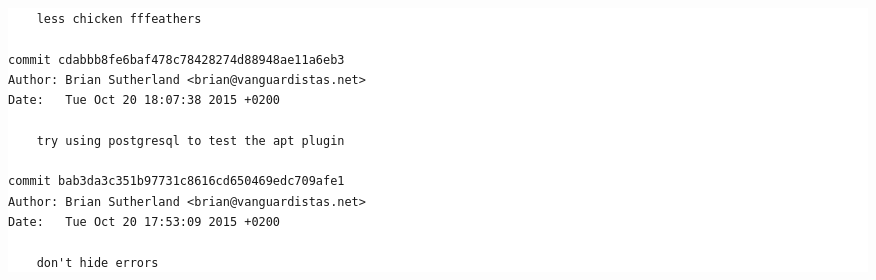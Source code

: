         less chicken fffeathers
    
    commit cdabbb8fe6baf478c78428274d88948ae11a6eb3
    Author: Brian Sutherland <brian@vanguardistas.net>
    Date:   Tue Oct 20 18:07:38 2015 +0200
    
        try using postgresql to test the apt plugin
    
    commit bab3da3c351b97731c8616cd650469edc709afe1
    Author: Brian Sutherland <brian@vanguardistas.net>
    Date:   Tue Oct 20 17:53:09 2015 +0200
    
        don't hide errors
